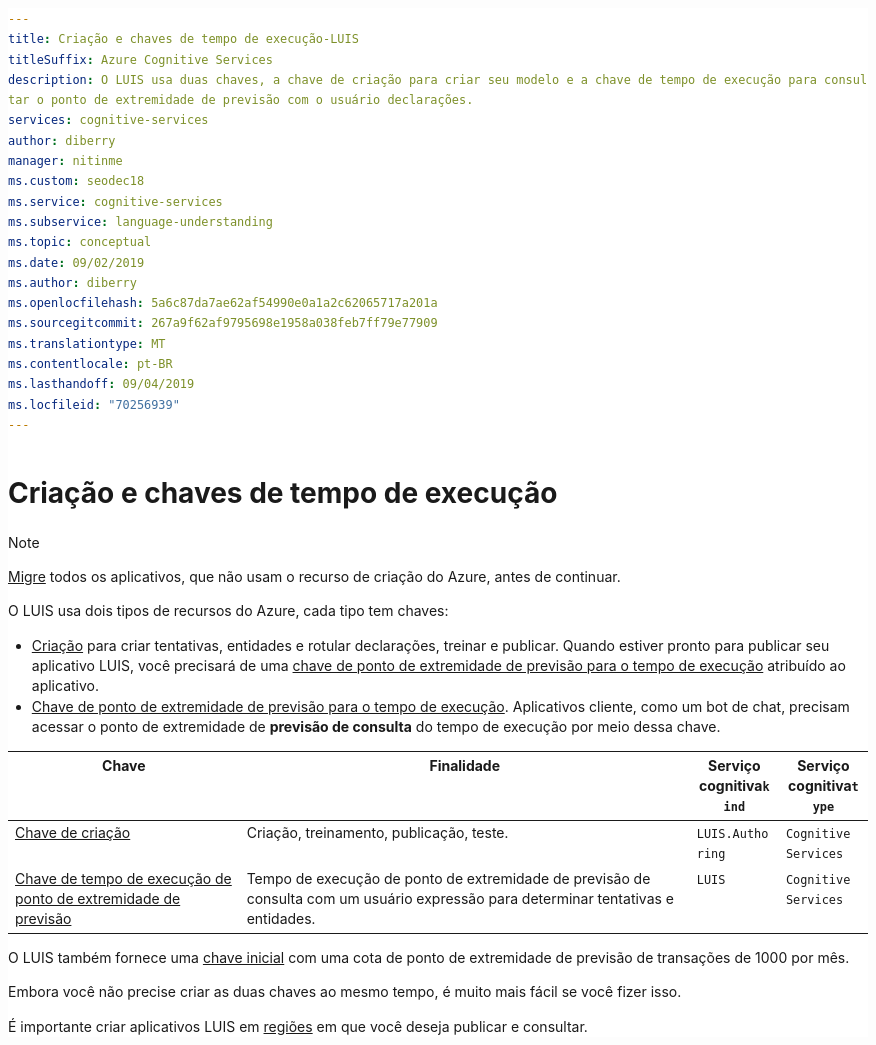 ```yaml
---
title: Criação e chaves de tempo de execução-LUIS
titleSuffix: Azure Cognitive Services
description: O LUIS usa duas chaves, a chave de criação para criar seu modelo e a chave de tempo de execução para consultar o ponto de extremidade de previsão com o usuário declarações.
services: cognitive-services
author: diberry
manager: nitinme
ms.custom: seodec18
ms.service: cognitive-services
ms.subservice: language-understanding
ms.topic: conceptual
ms.date: 09/02/2019
ms.author: diberry
ms.openlocfilehash: 5a6c87da7ae62af54990e0a1a2c62065717a201a
ms.sourcegitcommit: 267a9f62af9795698e1958a038feb7ff79e77909
ms.translationtype: MT
ms.contentlocale: pt-BR
ms.lasthandoff: 09/04/2019
ms.locfileid: "70256939"
---
```

# <a name="authoring-and-runtime-keys"></a>Criação e chaves de tempo de execução


>[!NOTE]
>[Migre](luis-migration-authoring.md) todos os aplicativos, que não usam o recurso de criação do Azure, antes de continuar.

O LUIS usa dois tipos de recursos do Azure, cada tipo tem chaves: 
 
* [Criação](#programmatic-key) para criar tentativas, entidades e rotular declarações, treinar e publicar. Quando estiver pronto para publicar seu aplicativo LUIS, você precisará de uma [chave de ponto de extremidade de previsão para o tempo de execução](luis-how-to-azure-subscription.md) atribuído ao aplicativo.
* [Chave de ponto de extremidade de previsão para o tempo de execução](#prediction-endpoint-runtime-key). Aplicativos cliente, como um bot de chat, precisam acessar o ponto de extremidade de **previsão de consulta** do tempo de execução por meio dessa chave. 

|Chave|Finalidade|Serviço cognitiva`kind`|Serviço cognitiva`type`|
|--|--|--|--|
|[Chave de criação](#programmatic-key)|Criação, treinamento, publicação, teste.|`LUIS.Authoring`|`Cognitive Services`|
|[Chave de tempo de execução de ponto de extremidade de previsão](#prediction-endpoint-runtime-key)| Tempo de execução de ponto de extremidade de previsão de consulta com um usuário expressão para determinar tentativas e entidades.|`LUIS`|`Cognitive Services`|

O LUIS também fornece uma [chave inicial](luis-how-to-azure-subscription.md#starter-key) com uma cota de ponto de extremidade de previsão de transações de 1000 por mês. 

Embora você não precise criar as duas chaves ao mesmo tempo, é muito mais fácil se você fizer isso.

É importante criar aplicativos LUIS em [regiões](luis-reference-regions.md#publishing-regions) em que você deseja publicar e consultar.
